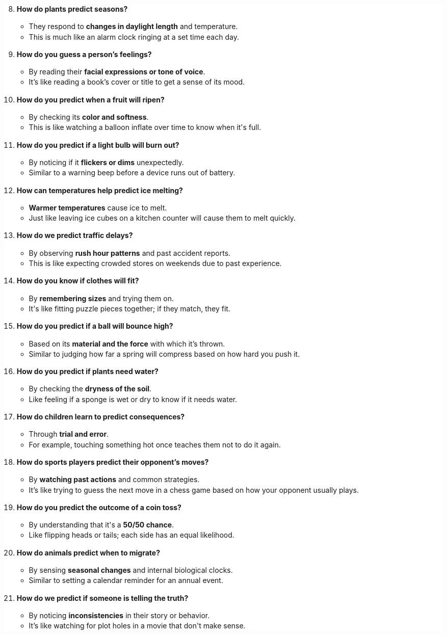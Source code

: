8.  **How do plants predict seasons?**
    *   They respond to **changes in daylight length** and temperature.
    *   This is much like an alarm clock ringing at a set time each day.

9.  **How do you guess a person’s feelings?**
    *   By reading their **facial expressions or tone of voice**.
    *   It’s like reading a book’s cover or title to get a sense of its mood.

10. **How do you predict when a fruit will ripen?**
    *   By checking its **color and softness**.
    *   This is like watching a balloon inflate over time to know when it's full.

11. **How do you predict if a light bulb will burn out?**
    *   By noticing if it **flickers or dims** unexpectedly.
    *   Similar to a warning beep before a device runs out of battery.

12. **How can temperatures help predict ice melting?**
    *   **Warmer temperatures** cause ice to melt.
    *   Just like leaving ice cubes on a kitchen counter will cause them to melt quickly.

13. **How do we predict traffic delays?**
    *   By observing **rush hour patterns** and past accident reports.
    *   This is like expecting crowded stores on weekends due to past experience.

14. **How do you know if clothes will fit?**
    *   By **remembering sizes** and trying them on.
    *   It's like fitting puzzle pieces together; if they match, they fit.

15. **How do you predict if a ball will bounce high?**
    *   Based on its **material and the force** with which it’s thrown.
    *   Similar to judging how far a spring will compress based on how hard you push it.

16. **How do you predict if plants need water?**
    *   By checking the **dryness of the soil**.
    *   Like feeling if a sponge is wet or dry to know if it needs water.

17. **How do children learn to predict consequences?**
    *   Through **trial and error**.
    *   For example, touching something hot once teaches them not to do it again.

18. **How do sports players predict their opponent’s moves?**
    *   By **watching past actions** and common strategies.
    *   It’s like trying to guess the next move in a chess game based on how your opponent usually plays.

19. **How do you predict the outcome of a coin toss?**
    *   By understanding that it's a **50/50 chance**.
    *   Like flipping heads or tails; each side has an equal likelihood.

20. **How do animals predict when to migrate?**
    *   By sensing **seasonal changes** and internal biological clocks.
    *   Similar to setting a calendar reminder for an annual event.

21. **How do we predict if someone is telling the truth?**
    *   By noticing **inconsistencies** in their story or behavior.
    *   It’s like watching for plot holes in a movie that don't make sense.

